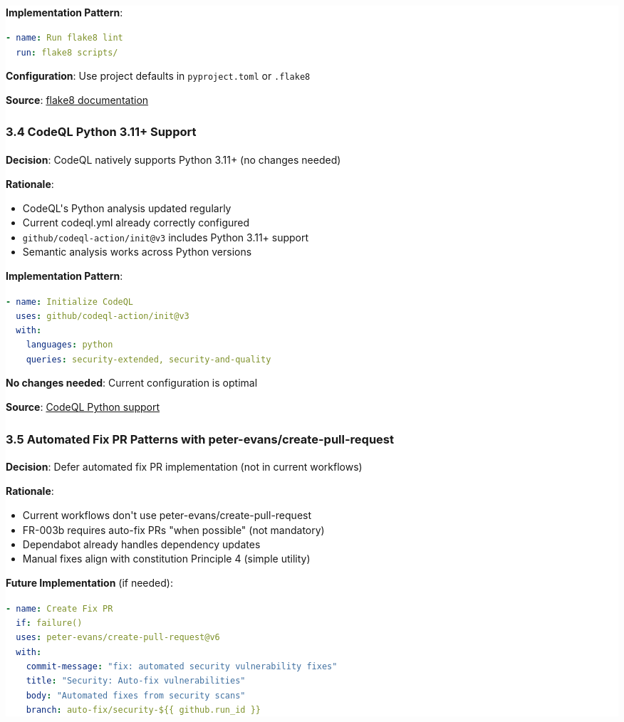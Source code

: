 **Implementation Pattern**:
```yaml
- name: Run flake8 lint
  run: flake8 scripts/
```

**Configuration**: Use project defaults in `pyproject.toml` or `.flake8`

**Source**: [flake8 documentation](https://flake8.pycqa.org/)

### 3.4 CodeQL Python 3.11+ Support

**Decision**: CodeQL natively supports Python 3.11+ (no changes needed)

**Rationale**:
- CodeQL's Python analysis updated regularly
- Current codeql.yml already correctly configured
- `github/codeql-action/init@v3` includes Python 3.11+ support
- Semantic analysis works across Python versions

**Implementation Pattern**:
```yaml
- name: Initialize CodeQL
  uses: github/codeql-action/init@v3
  with:
    languages: python
    queries: security-extended, security-and-quality
```

**No changes needed**: Current configuration is optimal

**Source**: [CodeQL Python support](https://codeql.github.com/docs/codeql-language-guides/codeql-for-python/)

### 3.5 Automated Fix PR Patterns with peter-evans/create-pull-request

**Decision**: Defer automated fix PR implementation (not in current workflows)

**Rationale**:
- Current workflows don't use peter-evans/create-pull-request
- FR-003b requires auto-fix PRs "when possible" (not mandatory)
- Dependabot already handles dependency updates
- Manual fixes align with constitution Principle 4 (simple utility)

**Future Implementation** (if needed):
```yaml
- name: Create Fix PR
  if: failure()
  uses: peter-evans/create-pull-request@v6
  with:
    commit-message: "fix: automated security vulnerability fixes"
    title: "Security: Auto-fix vulnerabilities"
    body: "Automated fixes from security scans"
    branch: auto-fix/security-${{ github.run_id }}
```

